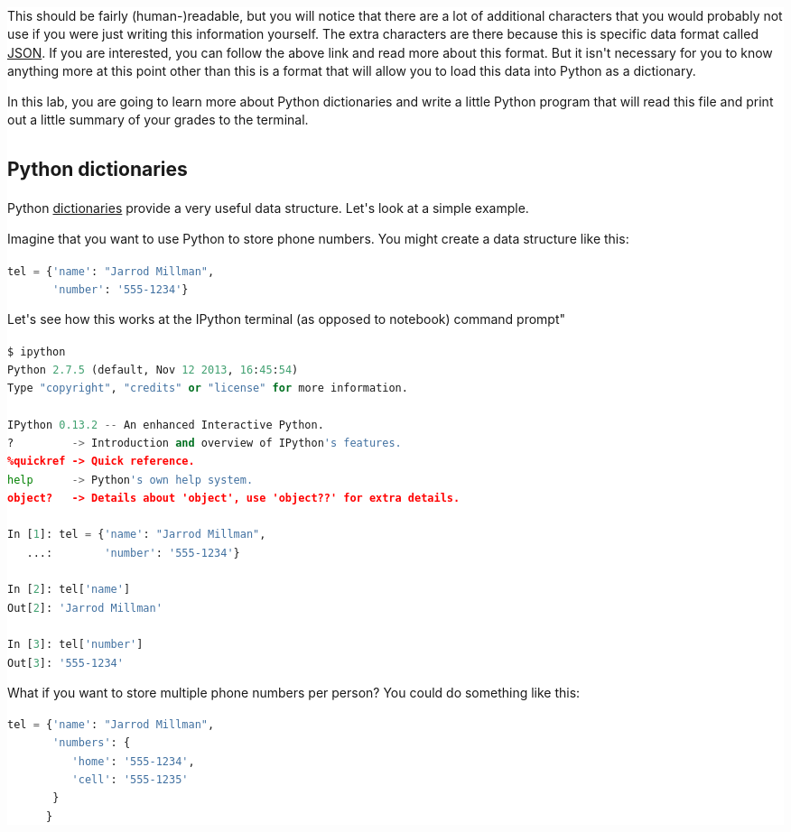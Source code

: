 This should be fairly (human-)readable, but you will notice that there are
a lot of additional characters that you would probably not use if you were
just writing this information yourself.  The extra characters are there
because this is specific data format called [JSON](http://www.json.org/).
If you are interested, you can follow the above link and read more about
this format.  But it isn't necessary for you to know anything more at this
point other than this is a format that will allow you to load this data
into Python as a dictionary.

In this lab, you are going to learn more about Python dictionaries and
write a little Python program that will read this file and print out
a little summary of your grades to the terminal.

## Python dictionaries

Python [dictionaries](http://docs.python.org/2/tutorial/datastructures.html#dictionaries)
provide a very useful data structure.  Let's look at a simple example.

Imagine that you want to use Python to store phone numbers.  You might
create a data structure like this:

```python
tel = {'name': "Jarrod Millman",
       'number': '555-1234'}
```

Let's see how this works at the IPython terminal (as opposed to
notebook) command prompt"

```python
$ ipython 
Python 2.7.5 (default, Nov 12 2013, 16:45:54) 
Type "copyright", "credits" or "license" for more information.

IPython 0.13.2 -- An enhanced Interactive Python.
?         -> Introduction and overview of IPython's features.
%quickref -> Quick reference.
help      -> Python's own help system.
object?   -> Details about 'object', use 'object??' for extra details.

In [1]: tel = {'name': "Jarrod Millman",
   ...:        'number': '555-1234'}

In [2]: tel['name']
Out[2]: 'Jarrod Millman'

In [3]: tel['number']
Out[3]: '555-1234'
```

What if you want to store multiple phone numbers per person?  You
could do something like this:

```python
tel = {'name': "Jarrod Millman",
       'numbers': {
          'home': '555-1234',
          'cell': '555-1235'
       }
      }
```
